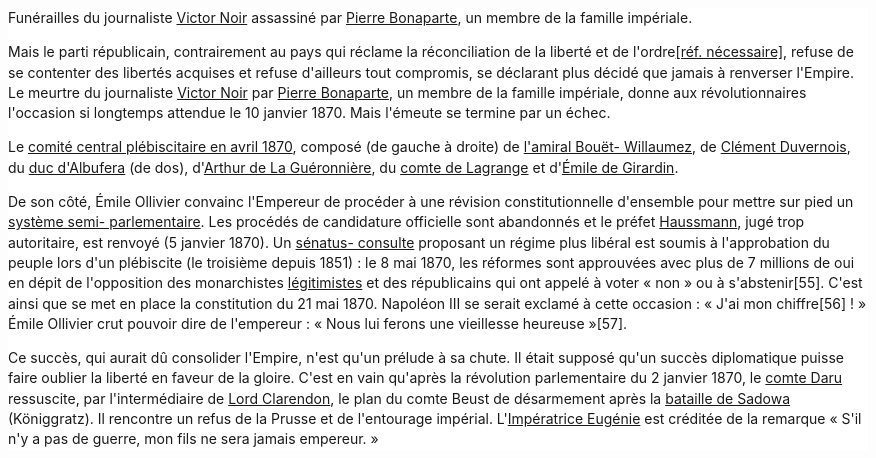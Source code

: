 [](/wiki/Fichier:Fun%C3%A9railles_de_Victor_Noir_Desroches_Valnay.jpg)Funérailles
du journaliste [Victor Noir](/wiki/Victor_Noir "Victor Noir") assassiné par
[Pierre Bonaparte](/wiki/Pierre_Bonaparte "Pierre Bonaparte"), un membre de la
famille impériale.

Mais le parti républicain, contrairement au pays qui réclame la réconciliation
de la liberté et de l'ordre[[réf.
nécessaire]](/wiki/Aide:R%C3%A9f%C3%A9rence_n%C3%A9cessaire "Aide:Référence
nécessaire"), refuse de se contenter des libertés acquises et refuse
d'ailleurs tout compromis, se déclarant plus décidé que jamais à renverser
l'Empire. Le meurtre du journaliste [Victor Noir](/wiki/Victor_Noir "Victor
Noir") par [Pierre Bonaparte](/wiki/Pierre_Bonaparte "Pierre Bonaparte"), un
membre de la famille impériale, donne aux révolutionnaires l'occasion si
longtemps attendue le 10 janvier 1870. Mais l'émeute se termine par un échec.

[](/wiki/Fichier:Comit%C3%A9_central_pl%C3%A9biscitaire_1870.jpg)Le [comité
central plébiscitaire en avril 1870](/wiki/Pl%C3%A9biscite_du_8_mai_1870
"Plébiscite du 8 mai 1870"), composé (de gauche à droite) de [l'amiral Bouët-
Willaumez](/wiki/%C3%89douard_Bou%C3%ABt-Willaumez "Édouard Bouët-Willaumez"),
de [Clément Duvernois](/wiki/Cl%C3%A9ment_Duvernois "Clément Duvernois"), du
[duc d'Albufera](/wiki/Napol%C3%A9on_Suchet "Napoléon Suchet") (de dos),
d'[Arthur de La Guéronnière](/wiki/Arthur_de_La_Gu%C3%A9ronni%C3%A8re "Arthur
de La Guéronnière"), du [comte de Lagrange](/wiki/Fr%C3%A9d%C3%A9ric_Lagrange
"Frédéric Lagrange") et d'[Émile de Girardin](/wiki/%C3%89mile_de_Girardin
"Émile de Girardin").

De son côté, Émile Ollivier convainc l'Empereur de procéder à une révision
constitutionnelle d'ensemble pour mettre sur pied un [système semi-
parlementaire](/wiki/R%C3%A9gime_semi-pr%C3%A9sidentiel "Régime semi-
présidentiel"). Les procédés de candidature officielle sont abandonnés et le
préfet [Haussmann](/wiki/Georges_Eug%C3%A8ne_Haussmann "Georges Eugène
Haussmann"), jugé trop autoritaire, est renvoyé (5 janvier 1870). Un [sénatus-
consulte](/wiki/S%C3%A9natus-consulte "Sénatus-consulte") proposant un régime
plus libéral est soumis à l'approbation du peuple lors d'un plébiscite (le
troisième depuis 1851) : le 8 mai 1870, les réformes sont approuvées avec plus
de 7 millions de oui en dépit de l'opposition des monarchistes
[légitimistes](/wiki/L%C3%A9gitimistes "Légitimistes") et des républicains qui
ont appelé à voter « non » ou à s'abstenir[55]. C'est ainsi que se met en
place la constitution du 21 mai 1870. Napoléon III se serait exclamé à cette
occasion : « J'ai mon chiffre[56] ! » Émile Ollivier crut pouvoir dire de
l'empereur : « Nous lui ferons une vieillesse heureuse »[57].

Ce succès, qui aurait dû consolider l'Empire, n'est qu'un prélude à sa chute.
Il était supposé qu'un succès diplomatique puisse faire oublier la liberté en
faveur de la gloire. C'est en vain qu'après la révolution parlementaire du 2
janvier 1870, le [comte Daru](/wiki/Pierre_Daru "Pierre Daru") ressuscite, par
l'intermédiaire de [Lord Clarendon](/wiki/Comte_de_Clarendon "Comte de
Clarendon"), le plan du comte Beust de désarmement après la [bataille de
Sadowa](/wiki/Bataille_de_Sadowa "Bataille de Sadowa") (Königgratz). Il
rencontre un refus de la Prusse et de l'entourage impérial. L'[Impératrice
Eugénie](/wiki/Eug%C3%A9nie_de_Montijo "Eugénie de Montijo") est créditée de
la remarque « S'il n'y a pas de guerre, mon fils ne sera jamais empereur. »

